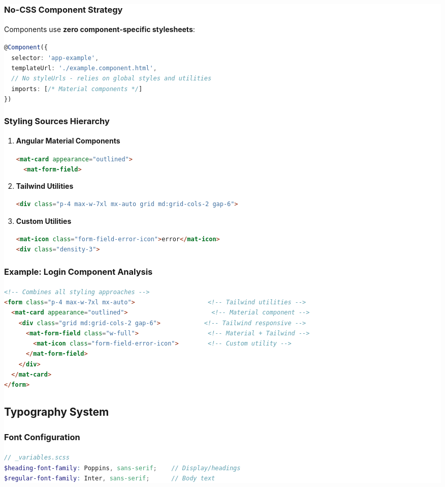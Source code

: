### No-CSS Component Strategy

Components use **zero component-specific stylesheets**:

```typescript
@Component({
  selector: 'app-example',
  templateUrl: './example.component.html',
  // No styleUrls - relies on global styles and utilities
  imports: [/* Material components */]
})
```

### Styling Sources Hierarchy

1. **Angular Material Components**
   ```html
   <mat-card appearance="outlined">
     <mat-form-field>
   ```

2. **Tailwind Utilities**
   ```html
   <div class="p-4 max-w-7xl mx-auto grid md:grid-cols-2 gap-6">
   ```

3. **Custom Utilities**
   ```html
   <mat-icon class="form-field-error-icon">error</mat-icon>
   <div class="density-3">
   ```

### Example: Login Component Analysis

```html
<!-- Combines all styling approaches -->
<form class="p-4 max-w-7xl mx-auto">                    <!-- Tailwind utilities -->
  <mat-card appearance="outlined">                       <!-- Material component -->
    <div class="grid md:grid-cols-2 gap-6">            <!-- Tailwind responsive -->
      <mat-form-field class="w-full">                   <!-- Material + Tailwind -->
        <mat-icon class="form-field-error-icon">        <!-- Custom utility -->
      </mat-form-field>
    </div>
  </mat-card>
</form>
```

## Typography System

### Font Configuration

```scss
// _variables.scss
$heading-font-family: Poppins, sans-serif;    // Display/headings
$regular-font-family: Inter, sans-serif;      // Body text
```
